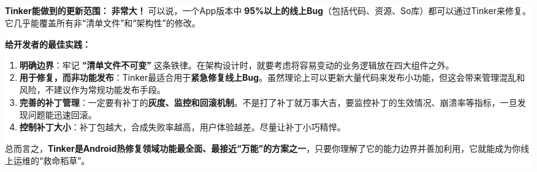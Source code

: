 **Tinker能做到的更新范围：**
**非常大！** 可以说，一个App版本中 **95%以上的线上Bug**（包括代码、资源、So库）都可以通过Tinker来修复。它几乎能覆盖所有非“清单文件”和“架构性”的修改。

**给开发者的最佳实践：**

1.  **明确边界**：牢记 **“清单文件不可变”** 这条铁律。在架构设计时，就要考虑将容易变动的业务逻辑放在四大组件之外。
2.  **用于修复，而非功能发布**：Tinker最适合用于**紧急修复线上Bug**。虽然理论上可以更新大量代码来发布小功能，但这会带来管理混乱和风险，不建议作为常规功能发布手段。
3.  **完善的补丁管理**：一定要有补丁的**灰度、监控和回滚机制**。不是打了补丁就万事大吉，要监控补丁的生效情况、崩溃率等指标，一旦发现问题能迅速回滚。
4.  **控制补丁大小**：补丁包越大，合成失败率越高，用户体验越差。尽量让补丁小巧精悍。

总而言之，**Tinker是Android热修复领域功能最全面、最接近“万能”的方案之一**，只要你理解了它的能力边界并善加利用，它就能成为你线上运维的“救命稻草”。